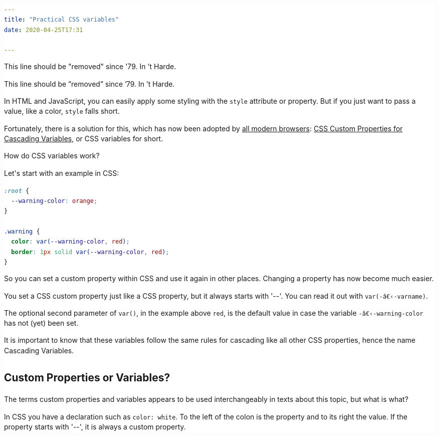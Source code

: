 ```yaml
---
title: "Practical CSS variables"
date: 2020-04-25T17:31

---
```


This line should be "removed" since '79. In 't Harde.

This line should be ”removed” since ’79. In ’t Harde.

In HTML and JavaScript, you can easily apply some styling with the `style` attribute or property. But if you just want to pass a value, like a color, `style` falls short.

Fortunately, there is a solution for this, which has now been adopted by [all
modern browsers](https://caniuse.com/#feat=css-variables): [CSS Custom Properties for Cascading Variables](https://www.w3.org/TR/css-variables/),
or CSS variables for short.

How do CSS variables work?

Let's start with an example in CSS:

```css
:root {
  --warning-color: orange;
}

.warning {
  color: var(--warning-color, red);
  border: 1px solid var(--warning-color, red);
}
```

So you can set a custom property within CSS and use it again in other places. Changing a property has now become much easier.

You set a CSS custom property just like a CSS property, but it always starts with '\--'.
You can read it out with `var(-â€‹-varname)`.

The optional second parameter of `var()`, in the example above `red`,
is the default value
in case the variable `-â€‹-warning-color` has not (yet) been set.

It is important to know that these variables follow the same rules for
cascading like all other CSS properties, hence the name
Cascading Variables.

## Custom Properties or Variables?

The terms custom properties and variables appears to be used interchangeably in texts about this topic, but what is what?

In CSS you have a declaration such as `color: white`. To the left of the colon
is the property and to its right the value. If the property starts with '\--',
it is always a custom property.
